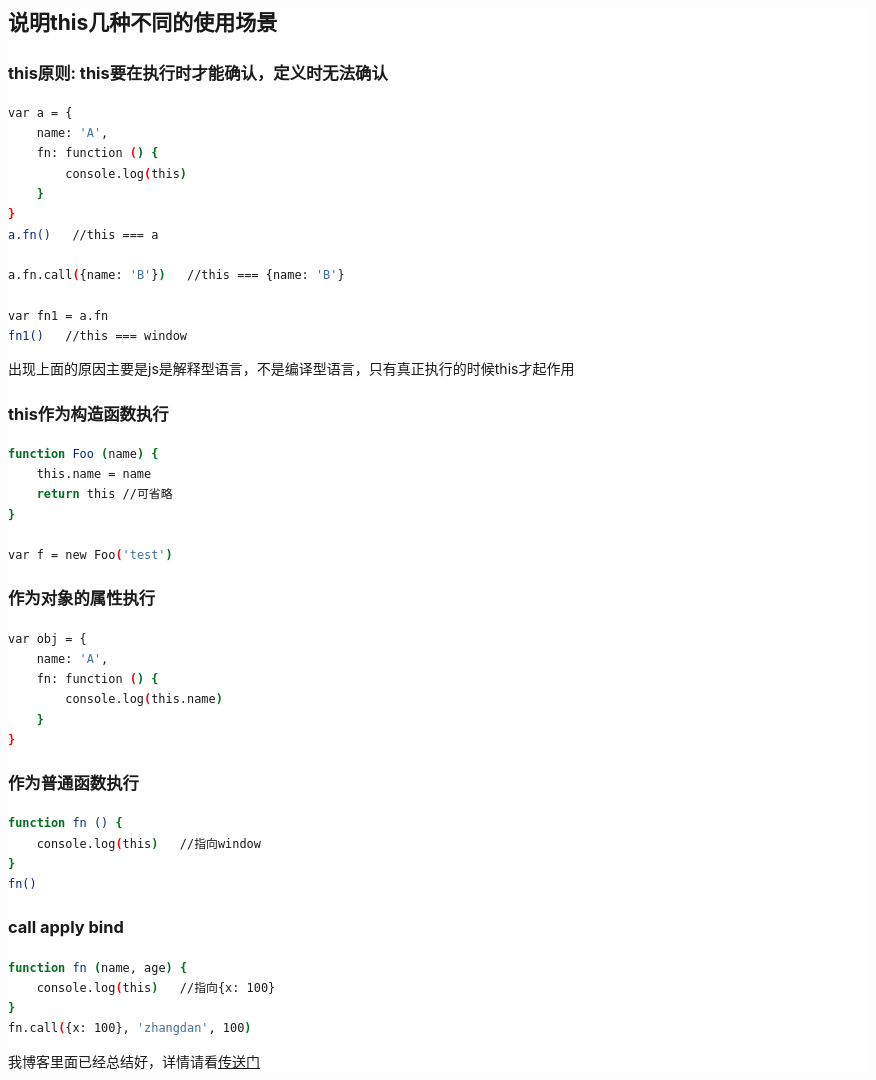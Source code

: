 ## 说明this几种不同的使用场景
### this原则: this要在执行时才能确认，定义时无法确认
```bash
var a = {
    name: 'A',
    fn: function () {
        console.log(this)
    }
}
a.fn()   //this === a

a.fn.call({name: 'B'})   //this === {name: 'B'}

var fn1 = a.fn
fn1()   //this === window
```
出现上面的原因主要是js是解释型语言，不是编译型语言，只有真正执行的时候this才起作用 
### this作为构造函数执行
```bash
function Foo (name) {
    this.name = name
    return this //可省略
}

var f = new Foo('test')
```
### 作为对象的属性执行
```bash
var obj = {
    name: 'A',
    fn: function () {
        console.log(this.name)
    }
}
```
### 作为普通函数执行
```bash
function fn () {
    console.log(this)   //指向window
}
fn()
```
### call apply bind
```bash
function fn (name, age) {
    console.log(this)   //指向{x: 100}
}
fn.call({x: 100}, 'zhangdan', 100)
```
我博客里面已经总结好，详情请看<a href="https://manlili.github.io/2017/08/10/call-apply-bind/">传送门</a>
